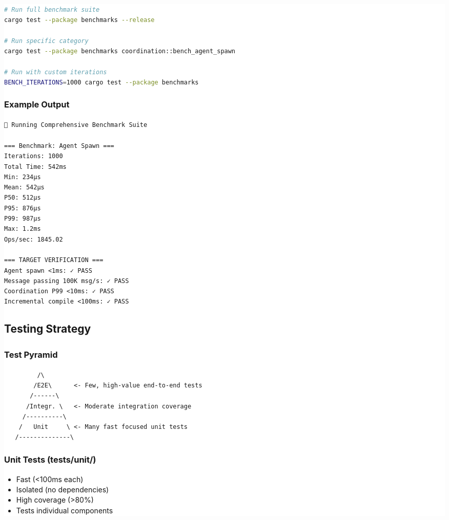 ```bash
# Run full benchmark suite
cargo test --package benchmarks --release

# Run specific category
cargo test --package benchmarks coordination::bench_agent_spawn

# Run with custom iterations
BENCH_ITERATIONS=1000 cargo test --package benchmarks
```

### Example Output

```
🚀 Running Comprehensive Benchmark Suite

=== Benchmark: Agent Spawn ===
Iterations: 1000
Total Time: 542ms
Min: 234µs
Mean: 542µs
P50: 512µs
P95: 876µs
P99: 987µs
Max: 1.2ms
Ops/sec: 1845.02

=== TARGET VERIFICATION ===
Agent spawn <1ms: ✓ PASS
Message passing 100K msg/s: ✓ PASS
Coordination P99 <10ms: ✓ PASS
Incremental compile <100ms: ✓ PASS
```

## Testing Strategy

### Test Pyramid

```
         /\
        /E2E\      <- Few, high-value end-to-end tests
       /------\
      /Integr. \   <- Moderate integration coverage
     /----------\
    /   Unit     \ <- Many fast focused unit tests
   /--------------\
```

### Unit Tests (tests/unit/)
- Fast (<100ms each)
- Isolated (no dependencies)
- High coverage (>80%)
- Tests individual components
